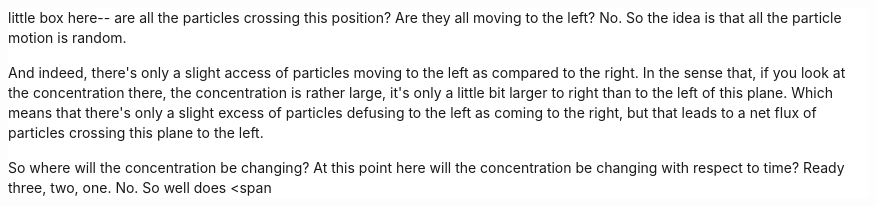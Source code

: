   <span m="596170">little</span> <span m="596420">box</span> <span
  m="596740">here--</span> <span m="597450">are</span> <span
  m="598140">all</span> <span m="598400">the</span> <span
  m="598490">particles</span> <span m="599020">crossing</span> <span
  m="599490">this</span> <span m="601740">position?</span> <span
  m="602300">Are</span> <span m="602400">they</span> <span m="602510">all</span>
  <span m="602740">moving</span> <span m="602970">to</span> <span
  m="603050">the</span> <span m="603130">left?</span> <span
  m="609260">No.</span> <span m="612760">So</span> <span m="613190">the</span>
  <span m="613300">idea</span> <span m="613600">is</span> <span
  m="613690">that</span> <span m="614050">all</span> <span m="614420">the</span>
  <span m="614530">particle</span> <span m="614820">motion</span> <span
  m="615140">is</span> <span m="615240">random.</span></p><p><span
  m="616450">And</span> <span m="616560">indeed,</span> <span
  m="617210">there's</span> <span m="617390">only</span> <span
  m="617650">a</span> <span m="617700">slight</span> <span
  m="618230">access</span> <span m="618600">of</span> <span
  m="618690">particles</span> <span m="619080">moving</span> <span
  m="619270">to</span> <span m="619360">the</span> <span m="619450">left</span>
  <span m="619750">as</span> <span m="619860">compared</span> <span
  m="619965">to</span> <span m="620070">the</span> <span
  m="620210">right.</span> <span m="620480">In</span> <span
  m="620520">the</span> <span m="620580">sense</span> <span
  m="620780">that,</span> <span m="621120">if</span> <span m="621160">you</span>
  <span m="621260">look</span> <span m="621390">at</span> <span
  m="621430">the</span> <span m="621520">concentration</span> <span
  m="623470">there,</span> <span m="623680">the</span> <span
  m="623790">concentration</span> <span m="624230">is</span> <span
  m="624330">rather</span> <span m="624550">large,</span> <span
  m="625000">it's</span> <span m="625090">only</span> <span m="625230">a</span>
  <span m="625270">little</span> <span m="625580">bit</span> <span
  m="626040">larger</span> <span m="626410">to</span> <span
  m="626560">right</span> <span m="626970">than</span> <span
  m="626990">to</span> <span m="627010">the</span> <span m="627030">left</span>
  <span m="627280">of</span> <span m="627350">this</span> <span
  m="627610">plane.</span> <span m="628450">Which</span> <span
  m="628460">means</span> <span m="628700">that</span> <span
  m="628860">there's</span> <span m="628990">only</span> <span
  m="629130">a</span> <span m="629180">slight</span> <span
  m="629430">excess</span> <span m="629750">of</span> <span
  m="629830">particles</span> <span m="630480">defusing</span> <span
  m="630610">to</span> <span m="630930">the</span> <span m="630970">left</span>
  <span m="631200">as</span> <span m="631300">coming</span> <span
  m="631400">to</span> <span m="631500">the</span> <span
  m="631580">right,</span> <span m="631705">but</span> <span
  m="631830">that</span> <span m="632000">leads</span> <span
  m="632190">to</span> <span m="632300">a</span> <span m="632350">net</span>
  <span m="632680">flux</span> <span m="632940">of</span> <span
  m="633020">particles</span> <span m="635370">crossing</span> <span
  m="635950">this</span> <span m="636120">plane</span> <span
  m="636216">to</span> <span m="636313">the</span> <span
  m="636410">left.</span></p><p><span m="644970">So</span> <span
  m="645410">where</span> <span m="647130">will</span> <span
  m="647470">the</span> <span m="648040">concentration</span> <span
  m="648740">be</span> <span m="648860">changing?</span> <span
  m="650280">At</span> <span m="650660">this</span> <span
  m="651190">point</span> <span m="651450">here</span> <span
  m="651750">will</span> <span m="651870">the</span> <span
  m="651950">concentration</span> <span m="652660">be</span> <span
  m="652790">changing</span> <span m="653080">with respect to</span> <span
  m="653420">time?</span> <span m="653580">Ready</span> <span
  m="654000">three,</span> <span m="654400">two,</span> <span
  m="654660">one.</span> <span m="656120">No.</span> <span m="657490">So</span>
  <span m="657790">well</span> <span m="658550">does</span> <span